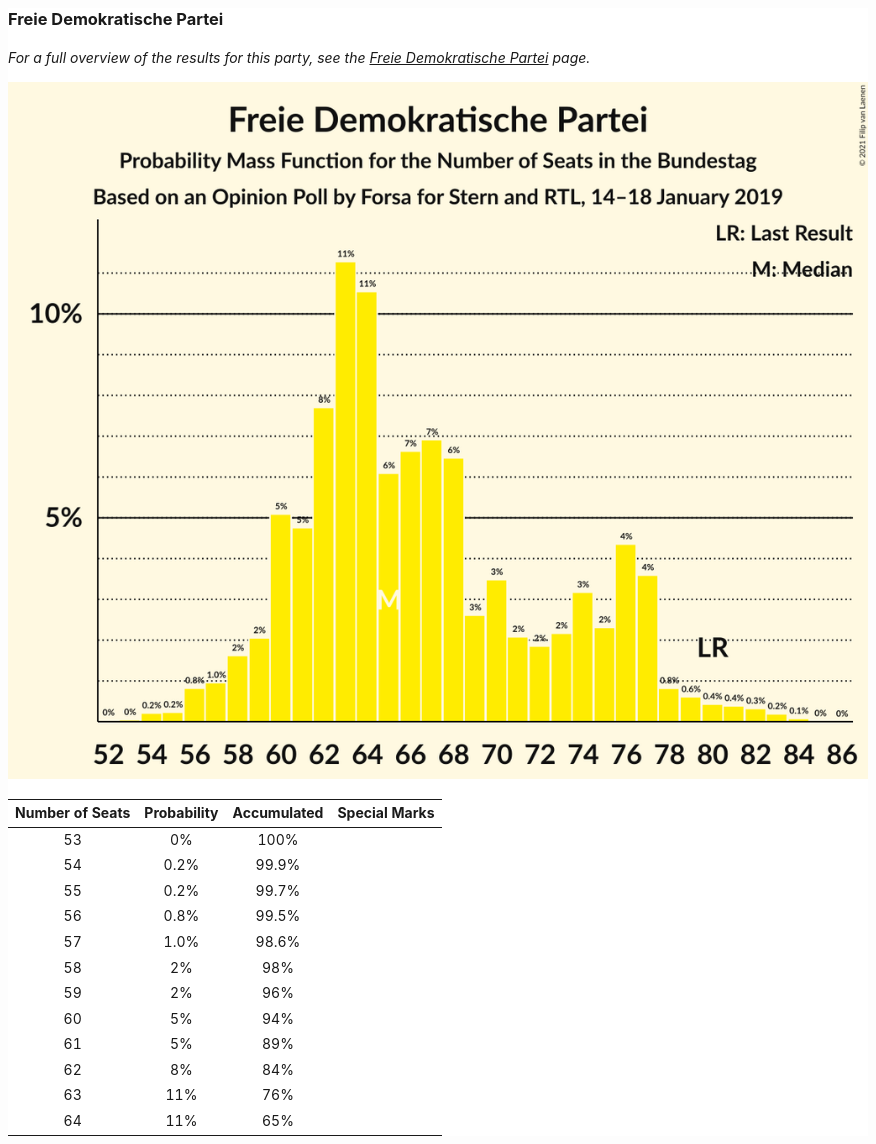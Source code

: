 ### Freie Demokratische Partei

*For a full overview of the results for this party, see the [Freie Demokratische Partei](party-freiedemokratischepartei.html) page.*

![Graph with seats probability mass function not yet produced](2019-01-18-Forsa-seats-pmf-freiedemokratischepartei.png "Seats Probability Mass Function")

| Number of Seats | Probability | Accumulated | Special Marks |
|:---------------:|:-----------:|:-----------:|:-------------:|
| 53 | 0% | 100% |  |
| 54 | 0.2% | 99.9% |  |
| 55 | 0.2% | 99.7% |  |
| 56 | 0.8% | 99.5% |  |
| 57 | 1.0% | 98.6% |  |
| 58 | 2% | 98% |  |
| 59 | 2% | 96% |  |
| 60 | 5% | 94% |  |
| 61 | 5% | 89% |  |
| 62 | 8% | 84% |  |
| 63 | 11% | 76% |  |
| 64 | 11% | 65% |  |